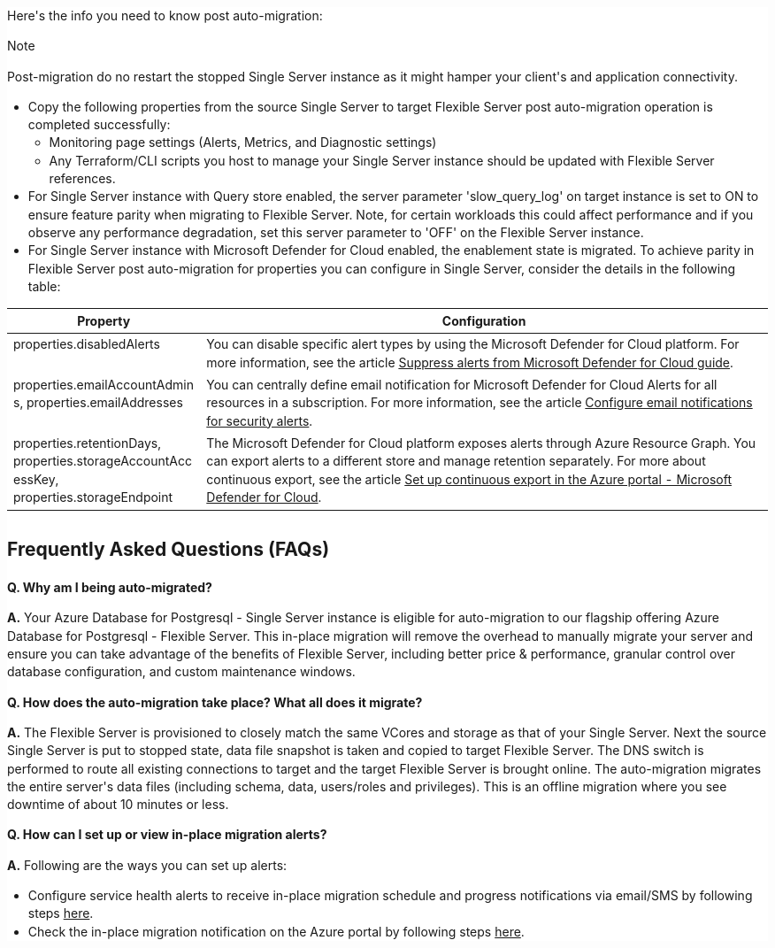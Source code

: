 Here's the info you need to know post auto-migration:

> [!NOTE]  
> Post-migration do no restart the stopped Single Server instance as it might hamper your client's and application connectivity.

- Copy the following properties from the source Single Server to target Flexible Server post auto-migration operation is completed successfully:
  - Monitoring page settings (Alerts, Metrics, and Diagnostic settings)
  - Any Terraform/CLI scripts you host to manage your Single Server instance should be updated with Flexible Server references.
- For Single Server instance with Query store enabled, the server parameter 'slow_query_log' on target instance is set to ON to ensure feature parity when migrating to Flexible Server. Note, for certain workloads this could affect performance and if you observe any performance degradation, set this server parameter to 'OFF' on the Flexible Server instance.
- For Single Server instance with Microsoft Defender for Cloud enabled, the enablement state is migrated. To achieve parity in Flexible Server post auto-migration for properties you can configure in Single Server, consider the details in the following table:

| Property | Configuration |
| --- | --- |
| properties.disabledAlerts | You can disable specific alert types by using the Microsoft Defender for Cloud platform. For more information, see the article [Suppress alerts from Microsoft Defender for Cloud guide](../../defender-for-cloud/alerts-suppression-rules.md). |
| properties.emailAccountAdmins, properties.emailAddresses | You can centrally define email notification for Microsoft Defender for Cloud Alerts for all resources in a subscription. For more information, see the article [Configure email notifications for security alerts](../../defender-for-cloud/configure-email-notifications.md). |
| properties.retentionDays, properties.storageAccountAccessKey, properties.storageEndpoint | The Microsoft Defender for Cloud platform exposes alerts through Azure Resource Graph. You can export alerts to a different store and manage retention separately. For more about continuous export, see the article [Set up continuous export in the Azure portal - Microsoft Defender for Cloud](../../defender-for-cloud/continuous-export.md?tabs=azure-portal). |

## Frequently Asked Questions (FAQs)

**Q. Why am I being auto-migrated​?**

**A.** Your Azure Database for Postgresql - Single Server instance is eligible for auto-migration to our flagship offering Azure Database for Postgresql - Flexible Server. This in-place migration will remove the overhead to manually migrate your server and ensure you can take advantage of the benefits of Flexible Server, including better price & performance, granular control over database configuration, and custom maintenance windows.

**Q. How does the auto-migration take place? What all does it migrate?​**

**A.** The Flexible Server is provisioned to closely match the same VCores and storage as that of your Single Server. Next the source Single Server is put to stopped state, data file snapshot is taken and copied to target Flexible Server. The DNS switch is performed to route all existing connections to target and the target Flexible Server is brought online. The auto-migration migrates the entire server's data files (including schema, data, users/roles and privileges). This is an offline migration where you see downtime of about 10 minutes or less.

**Q. How can I set up or view in-place migration alerts?​**

**A.** Following are the ways you can set up alerts:

- Configure service health alerts to receive in-place migration schedule and progress notifications via email/SMS by following steps [here](../../single-server/concepts-planned-maintenance-notification.md#to-receive-planned-maintenance-notification).
- Check the in-place migration notification on the Azure portal by following steps [here](../single-server/concepts-planned-maintenance-notification.md#check-planned-maintenance-notification-from-azure-portal).
